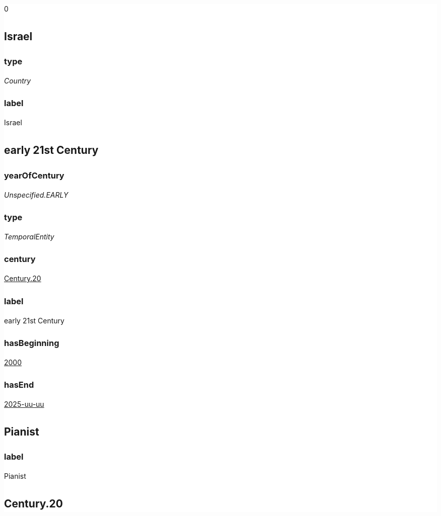 0

## Israel

### type


*Country*

### label


Israel

## early 21st Century

### yearOfCentury


*Unspecified.EARLY*

### type


*TemporalEntity*

### century


[Century.20](#Century.20)

### label


early 21st Century

### hasBeginning


[2000](#2000)

### hasEnd


[2025-uu-uu](#2025-uu-uu)

## Pianist

### label


Pianist

## Century.20
